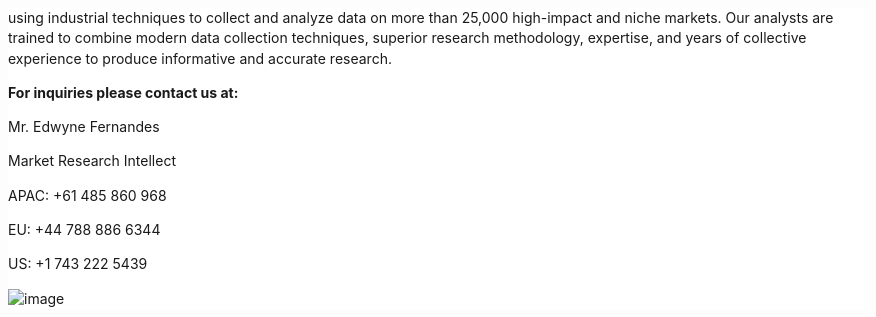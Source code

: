 using industrial techniques to collect and analyze data on more than 25,000 high-impact and niche markets. Our analysts are trained to combine modern data collection techniques, superior research methodology, expertise, and years of collective experience to produce informative and accurate research.</span></p><p><strong>For inquiries please contact us at:</strong></p><p>Mr. Edwyne Fernandes</p><p>Market Research Intellect</p><p>APAC: +61 485 860 968</p><p>EU: +44 788 886 6344</p><p>US: +1 743 222 5439</p>
![image](https://github.com/user-attachments/assets/b4fd985f-a692-49e7-a8f9-effd34d509ff)
